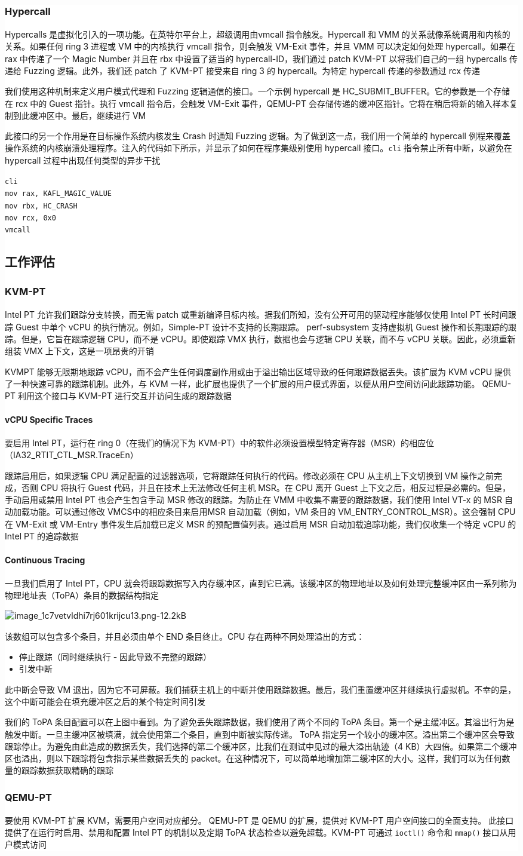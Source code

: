### Hypercall
Hypercalls 是虚拟化引入的一项功能。在英特尔平台上，超级调用由vmcall 指令触发。Hypercall 和 VMM 的关系就像系统调用和内核的关系。如果任何 ring 3 进程或 VM 中的内核执行 vmcall 指令，则会触发 VM-Exit 事件，并且 VMM 可以决定如何处理 hypercall。如果在 rax 中传递了一个 Magic Number 并且在 rbx 中设置了适当的 hypercall-ID，我们通过 patch KVM-PT 以将我们自己的一组 hypercalls 传递给 Fuzzing 逻辑。此外，我们还 patch 了 KVM-PT 接受来自 ring 3 的 hypercall。为特定 hypercall 传递的参数通过 rcx 传递

我们使用这种机制来定义用户模式代理和 Fuzzing 逻辑通信的接口。一个示例 hypercall 是 HC_SUBMIT_BUFFER。它的参数是一个存储在 rcx 中的 Guest 指针。执行 vmcall 指令后，会触发 VM-Exit 事件，QEMU-PT 会存储传递的缓冲区指针。它将在稍后将新的输入样本复制到此缓冲区中。最后，继续进行 VM

此接口的另一个作用是在目标操作系统内核发生 Crash 时通知 Fuzzing 逻辑。为了做到这一点，我们用一个简单的 hypercall 例程来覆盖操作系统的内核崩溃处理程序。注入的代码如下所示，并显示了如何在程序集级别使用 hypercall 接口。`cli` 指令禁止所有中断，以避免在 hypercall 过程中出现任何类型的异步干扰

```
cli
mov rax, KAFL_MAGIC_VALUE
mov rbx, HC_CRASH
mov rcx, 0x0
vmcall
```

## 工作评估
### KVM-PT
Intel PT 允许我们跟踪分支转换，而无需 patch 或重新编译目标内核。据我们所知，没有公开可用的驱动程序能够仅使用 Intel PT 长时间跟踪 Guest 中单个 vCPU 的执行情况。例如，Simple-PT 设计不支持的长期跟踪。 perf-subsystem 支持虚拟机 Guest 操作和长期跟踪的跟踪。但是，它旨在跟踪逻辑 CPU，而不是 vCPU。即使跟踪 VMX 执行，数据也会与逻辑 CPU 关联，而不与 vCPU 关联。因此，必须重新组装 VMX 上下文，这是一项昂贵的开销

KVMPT 能够无限期地跟踪 vCPU，而不会产生任何调度副作用或由于溢出输出区域导致的任何跟踪数据丢失。该扩展为 KVM vCPU 提供了一种快速可靠的跟踪机制。此外，与 KVM 一样，此扩展也提供了一个扩展的用户模式界面，以便从用户空间访问此跟踪功能。 QEMU-PT 利用这个接口与 KVM-PT 进行交互并访问生成的跟踪数据

#### vCPU Specific Traces
要启用 Intel PT，运行在 ring 0（在我们的情况下为 KVM-PT）中的软件必须设置模型特定寄存器（MSR）的相应位（IA32_RTIT_CTL_MSR.TraceEn）

跟踪启用后，如果逻辑 CPU 满足配置的过滤器选项，它将跟踪任何执行的代码。修改必须在 CPU 从主机上下文切换到 VM 操作之前完成，否则 CPU 将执行 Guest 代码，并且在技术上无法修改任何主机 MSR。在 CPU 离开 Guest 上下文之后，相反过程是必需的。但是，手动启用或禁用 Intel PT 也会产生包含手动 MSR 修改的跟踪。为防止在 VMM 中收集不需要的跟踪数据，我们使用 Intel VT-x 的 MSR 自动加载功能。可以通过修改 VMCS中的相应条目来启用MSR 自动加载（例如，VM 条目的 VM_ENTRY_CONTROL_MSR）。这会强制 CPU 在 VM-Exit 或 VM-Entry 事件发生后加载已定义 MSR 的预配置值列表。通过启用 MSR 自动加载追踪功能，我们仅收集一个特定 vCPU 的 Intel PT 的追踪数据

#### Continuous Tracing
一旦我们启用了 Intel PT，CPU 就会将跟踪数据写入内存缓冲区，直到它已满。该缓冲区的物理地址以及如何处理完整缓冲区由一系列称为物理地址表（ToPA）条目的数据结构指定

![image_1c7vetvldhi7rj601krijcu13.png-12.2kB][3]

该数组可以包含多个条目，并且必须由单个 END 条目终止。CPU 存在两种不同处理溢出的方式：

 - 停止跟踪（同时继续执行 - 因此导致不完整的跟踪）
 - 引发中断

此中断会导致 VM 退出，因为它不可屏蔽。我们捕获主机上的中断并使用跟踪数据。最后，我们重置缓冲区并继续执行虚拟机。不幸的是，这个中断可能会在填充缓冲区之后的某个特定时间引发

我们的 ToPA 条目配置可以在上图中看到。为了避免丢失跟踪数据，我们使用了两个不同的 ToPA 条目。第一个是主缓冲区。其溢出行为是触发中断。一旦主缓冲区被填满，就会使用第二个条目，直到中断被实际传递。 ToPA 指定另一个较小的缓冲区。溢出第二个缓冲区会导致跟踪停止。为避免由此造成的数据丢失，我们选择的第二个缓冲区，比我们在测试中见过的最大溢出轨迹（4 KB）大四倍。如果第二个缓冲区也溢出，则以下跟踪将包含指示某些数据丢失的 packet。在这种情况下，可以简单地增加第二缓冲区的大小。这样，我们可以为任何数量的跟踪数据获取精确的跟踪

### QEMU-PT
要使用 KVM-PT 扩展 KVM，需要用户空间对应部分。 QEMU-PT 是 QEMU 的扩展，提供对 KVM-PT 用户空间接口的全面支持。 此接口提供了在运行时启用、禁用和配置 Intel PT 的机制以及定期 ToPA 状态检查以避免超载。KVM-PT 可通过 `ioctl()` 命令和 `mmap()` 接口从用户模式访问


  [1]: http://static.zybuluo.com/Titan/yfx7tngimietfihibc4xfzvl/image_1c7tmebg31joh49n1a4p14n71fgh9.png
  [2]: http://static.zybuluo.com/Titan/c7zen6raxpuarzycep5xrd2p/image_1c7uupbjd1hpe1d9h1fi719681u5mm.png
  [3]: http://static.zybuluo.com/Titan/m4a0y2x43xntqi21qvwdfxvd/image_1c7vetvldhi7rj601krijcu13.png
  [4]: http://static.zybuluo.com/Titan/eobvrey13jb83wjg2pae9p8j/image_1c7vg62qc1cogr551vh812c118ap1g.png
  [5]: http://static.zybuluo.com/Titan/67jlfbepa2jowljgg121hztd/image_1c7vi0jndju61ji11gie2i21aeh2d.png